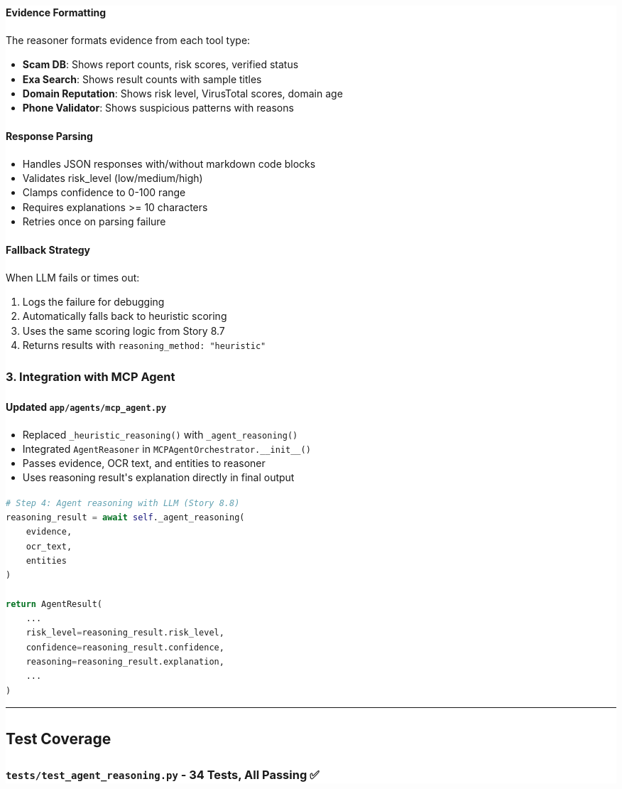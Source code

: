 #### Evidence Formatting
The reasoner formats evidence from each tool type:
- **Scam DB**: Shows report counts, risk scores, verified status
- **Exa Search**: Shows result counts with sample titles
- **Domain Reputation**: Shows risk level, VirusTotal scores, domain age
- **Phone Validator**: Shows suspicious patterns with reasons

#### Response Parsing
- Handles JSON responses with/without markdown code blocks
- Validates risk_level (low/medium/high)
- Clamps confidence to 0-100 range
- Requires explanations >= 10 characters
- Retries once on parsing failure

#### Fallback Strategy
When LLM fails or times out:
1. Logs the failure for debugging
2. Automatically falls back to heuristic scoring
3. Uses the same scoring logic from Story 8.7
4. Returns results with `reasoning_method: "heuristic"`

### 3. Integration with MCP Agent

#### Updated `app/agents/mcp_agent.py`
- Replaced `_heuristic_reasoning()` with `_agent_reasoning()`
- Integrated `AgentReasoner` in `MCPAgentOrchestrator.__init__()`
- Passes evidence, OCR text, and entities to reasoner
- Uses reasoning result's explanation directly in final output

```python
# Step 4: Agent reasoning with LLM (Story 8.8)
reasoning_result = await self._agent_reasoning(
    evidence, 
    ocr_text, 
    entities
)

return AgentResult(
    ...
    risk_level=reasoning_result.risk_level,
    confidence=reasoning_result.confidence,
    reasoning=reasoning_result.explanation,
    ...
)
```

---

## Test Coverage

### `tests/test_agent_reasoning.py` - 34 Tests, All Passing ✅
